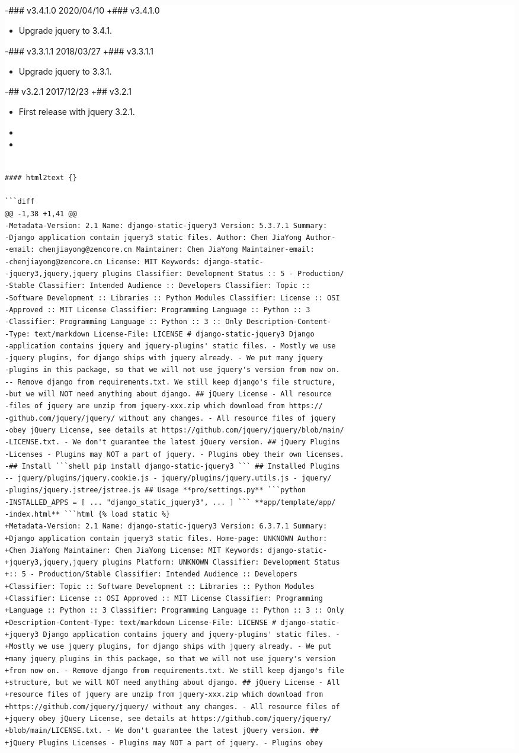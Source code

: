 -### v3.4.1.0 2020/04/10
+### v3.4.1.0
 
 - Upgrade jquery to 3.4.1.
 
-### v3.3.1.1 2018/03/27
+### v3.3.1.1
 
 - Upgrade jquery to 3.3.1.
 
-## v3.2.1 2017/12/23
+## v3.2.1
 
 - First release with jquery 3.2.1.
+
+
```

#### html2text {}

```diff
@@ -1,38 +1,41 @@
-Metadata-Version: 2.1 Name: django-static-jquery3 Version: 5.3.7.1 Summary:
-Django application contain jquery3 static files. Author: Chen JiaYong Author-
-email: chenjiayong@zencore.cn Maintainer: Chen JiaYong Maintainer-email:
-chenjiayong@zencore.cn License: MIT Keywords: django-static-
-jquery3,jquery,jquery plugins Classifier: Development Status :: 5 - Production/
-Stable Classifier: Intended Audience :: Developers Classifier: Topic ::
-Software Development :: Libraries :: Python Modules Classifier: License :: OSI
-Approved :: MIT License Classifier: Programming Language :: Python :: 3
-Classifier: Programming Language :: Python :: 3 :: Only Description-Content-
-Type: text/markdown License-File: LICENSE # django-static-jquery3 Django
-application contains jquery and jquery-plugins' static files. - Mostly we use
-jquery plugins, for django ships with jquery already. - We put many jquery
-plugins in this package, so that we will not use jquery's version from now on.
-- Remove django from requirements.txt. We still keep django's file structure,
-but we will NOT need anything about django. ## jQuery License - All resource
-files of jquery are unzip from jquery-xxx.zip which download from https://
-github.com/jquery/jquery/ without any changes. - All resource files of jquery
-obey jQuery License, see details at https://github.com/jquery/jquery/blob/main/
-LICENSE.txt. - We don't guarantee the latest jQuery version. ## jQuery Plugins
-Licenses - Plugins may NOT a part of jquery. - Plugins obey their own licenses.
-## Install ```shell pip install django-static-jquery3 ``` ## Installed Plugins
-- jquery/plugins/jquery.cookie.js - jquery/plugins/jquery.utils.js - jquery/
-plugins/jquery.jstree/jstree.js ## Usage **pro/settings.py** ```python
-INSTALLED_APPS = [ ... "django_static_jquery3", ... ] ``` **app/template/app/
-index.html** ```html {% load static %}
+Metadata-Version: 2.1 Name: django-static-jquery3 Version: 6.3.7.1 Summary:
+Django application contain jquery3 static files. Home-page: UNKNOWN Author:
+Chen JiaYong Maintainer: Chen JiaYong License: MIT Keywords: django-static-
+jquery3,jquery,jquery plugins Platform: UNKNOWN Classifier: Development Status
+:: 5 - Production/Stable Classifier: Intended Audience :: Developers
+Classifier: Topic :: Software Development :: Libraries :: Python Modules
+Classifier: License :: OSI Approved :: MIT License Classifier: Programming
+Language :: Python :: 3 Classifier: Programming Language :: Python :: 3 :: Only
+Description-Content-Type: text/markdown License-File: LICENSE # django-static-
+jquery3 Django application contains jquery and jquery-plugins' static files. -
+Mostly we use jquery plugins, for django ships with jquery already. - We put
+many jquery plugins in this package, so that we will not use jquery's version
+from now on. - Remove django from requirements.txt. We still keep django's file
+structure, but we will NOT need anything about django. ## jQuery License - All
+resource files of jquery are unzip from jquery-xxx.zip which download from
+https://github.com/jquery/jquery/ without any changes. - All resource files of
+jquery obey jQuery License, see details at https://github.com/jquery/jquery/
+blob/main/LICENSE.txt. - We don't guarantee the latest jQuery version. ##
+jQuery Plugins Licenses - Plugins may NOT a part of jquery. - Plugins obey
```